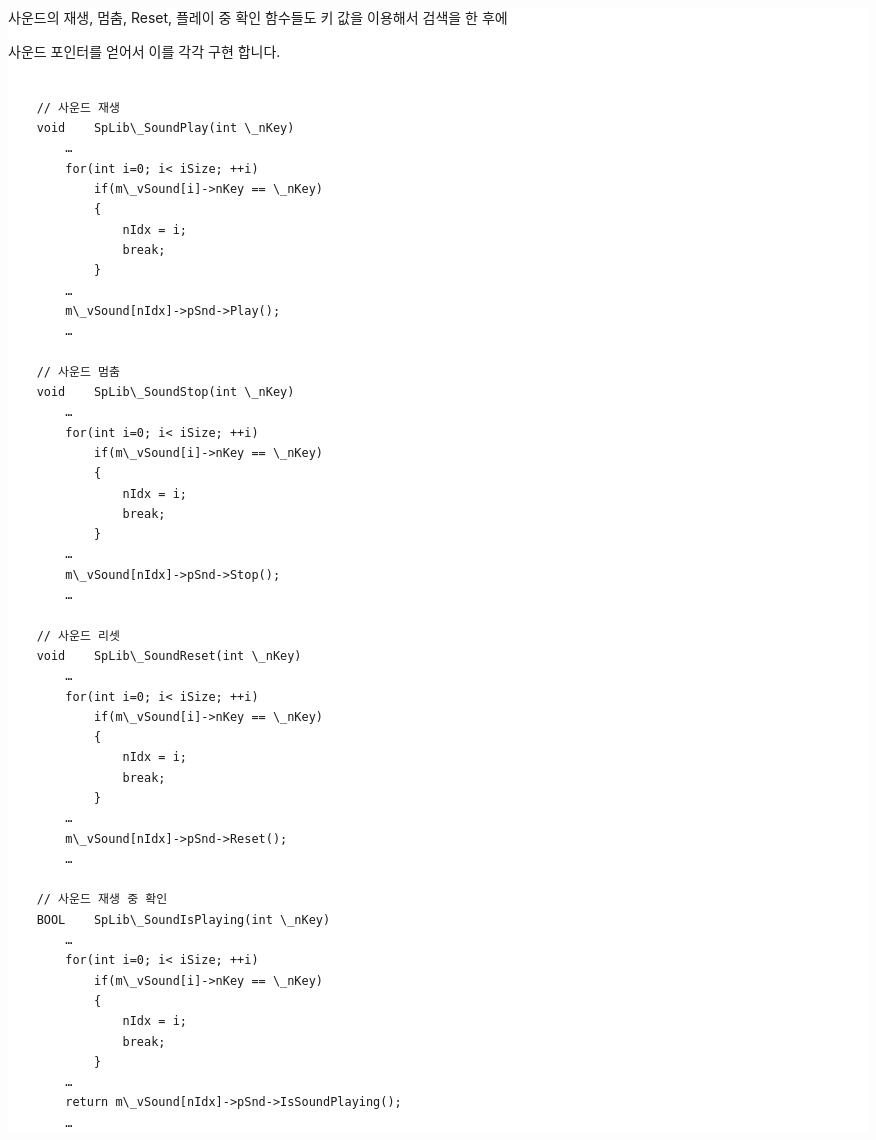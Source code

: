 사운드의 재생, 멈춤, Reset, 플레이 중 확인 함수들도 키 값을 이용해서 검색을 한 후에
  
사운드 포인터를 얻어서 이를 각각 구현 합니다.
  


```

	// 사운드 재생
	void	SpLib\_SoundPlay(int \_nKey)
		…
		for(int i=0; i< iSize; ++i)
			if(m\_vSound[i]->nKey == \_nKey)
			{
				nIdx = i;
				break;
			}
		…
		m\_vSound[nIdx]->pSnd->Play();
		…

	// 사운드 멈춤
	void	SpLib\_SoundStop(int \_nKey)
		…
		for(int i=0; i< iSize; ++i)
			if(m\_vSound[i]->nKey == \_nKey)
			{
				nIdx = i;
				break;
			}
		…
		m\_vSound[nIdx]->pSnd->Stop();
		…

	// 사운드 리셋
	void	SpLib\_SoundReset(int \_nKey)
		…
		for(int i=0; i< iSize; ++i)
			if(m\_vSound[i]->nKey == \_nKey)
			{
				nIdx = i;
				break;
			}
		…
		m\_vSound[nIdx]->pSnd->Reset();
		…

	// 사운드 재생 중 확인
	BOOL	SpLib\_SoundIsPlaying(int \_nKey)
		…
		for(int i=0; i< iSize; ++i)
			if(m\_vSound[i]->nKey == \_nKey)
			{
				nIdx = i;
				break;
			}
		…
		return m\_vSound[nIdx]->pSnd->IsSoundPlaying();
		…

```
